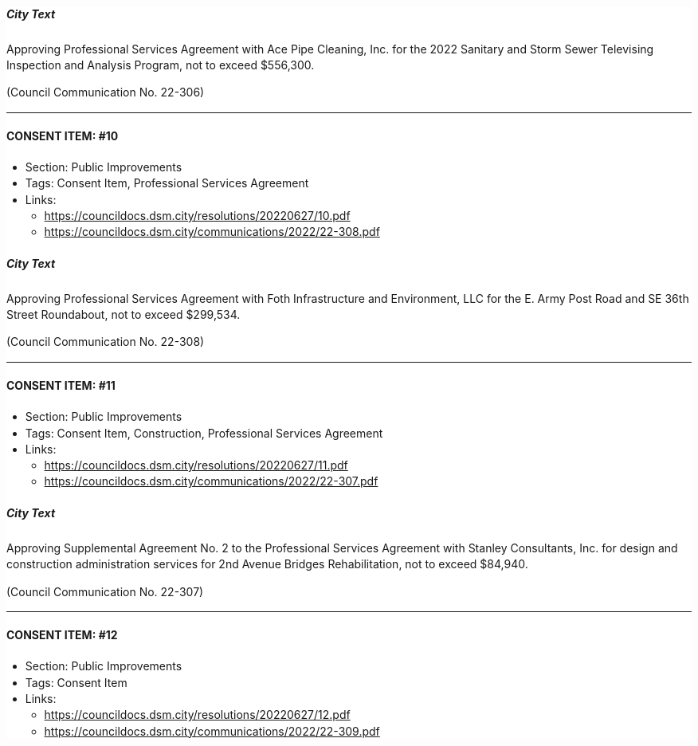 ##### City Text


Approving Professional Services Agreement with Ace Pipe Cleaning, Inc. for the 2022 
Sanitary and Storm Sewer Televising Inspection and Analysis Program, not to exceed 
$556,300. 

(Council Communication No.  22-306) 




---

#### CONSENT ITEM: #10

- Section: Public Improvements
- Tags: Consent Item, Professional Services Agreement
- Links:
  - https://councildocs.dsm.city/resolutions/20220627/10.pdf
  - https://councildocs.dsm.city/communications/2022/22-308.pdf

##### City Text

Approving Professional Services Agreement with Foth Infrastructure and Environment,
LLC for the E. Army Post Road and SE 36th Street Roundabout, not to exceed $299,534. 

(Council Communication No.  22-308) 



---

#### CONSENT ITEM: #11

- Section: Public Improvements
- Tags: Consent Item, Construction, Professional Services Agreement
- Links:
  - https://councildocs.dsm.city/resolutions/20220627/11.pdf
  - https://councildocs.dsm.city/communications/2022/22-307.pdf

##### City Text

Approving Supplemental Agreement No. 2 to the Professional Services Agreement with
Stanley Consultants, Inc. for design and construction administration services for 2nd 
Avenue Bridges Rehabilitation, not to exceed $84,940. 

(Council Communication No.  22-307) 



---

#### CONSENT ITEM: #12

- Section: Public Improvements
- Tags: Consent Item
- Links:
  - https://councildocs.dsm.city/resolutions/20220627/12.pdf
  - https://councildocs.dsm.city/communications/2022/22-309.pdf

